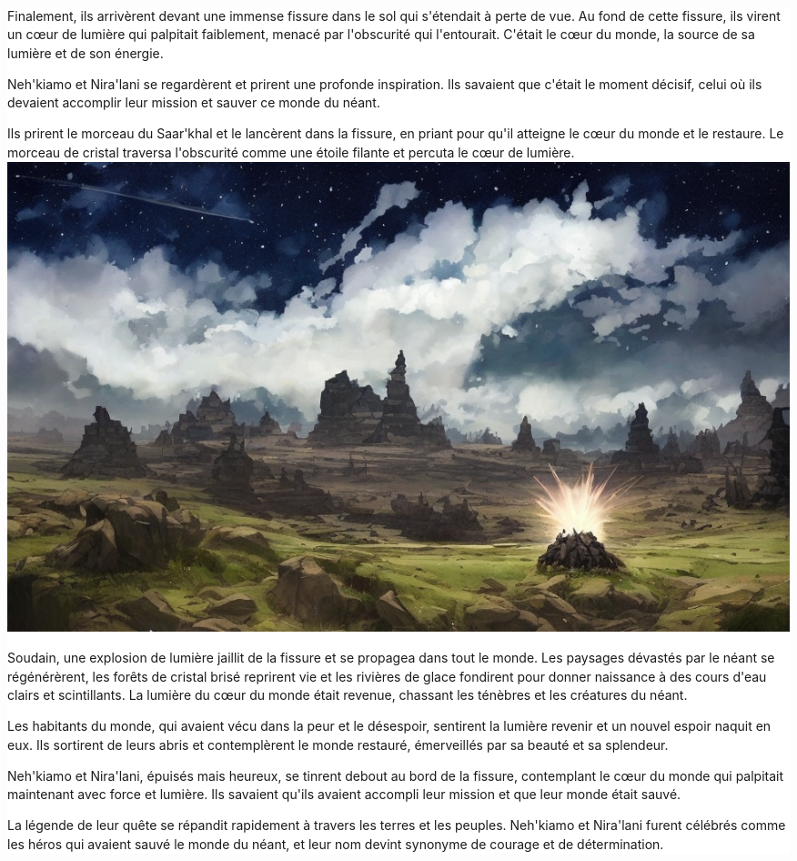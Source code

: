 Finalement, ils arrivèrent devant une immense fissure dans le sol qui s'étendait à perte de vue. Au fond de cette fissure, ils virent un cœur de lumière qui palpitait faiblement, menacé par l'obscurité qui l'entourait. C'était le cœur du monde, la source de sa lumière et de son énergie.


Neh'kiamo et Nira'lani se regardèrent et prirent une profonde inspiration. Ils savaient que c'était le moment décisif, celui où ils devaient accomplir leur mission et sauver ce monde du néant.

Ils prirent le morceau du Saar'khal et le lancèrent dans la fissure, en priant pour qu'il atteigne le cœur du monde et le restaure. Le morceau de cristal traversa l'obscurité comme une étoile filante et percuta le cœur de lumière.
![](./harfang/fissure2.png)

Soudain, une explosion de lumière jaillit de la fissure et se propagea dans tout le monde. Les paysages dévastés par le néant se régénérèrent, les forêts de cristal brisé reprirent vie et les rivières de glace fondirent pour donner naissance à des cours d'eau clairs et scintillants. La lumière du cœur du monde était revenue, chassant les ténèbres et les créatures du néant.

Les habitants du monde, qui avaient vécu dans la peur et le désespoir, sentirent la lumière revenir et un nouvel espoir naquit en eux. Ils sortirent de leurs abris et contemplèrent le monde restauré, émerveillés par sa beauté et sa splendeur.

Neh'kiamo et Nira'lani, épuisés mais heureux, se tinrent debout au bord de la fissure, contemplant le cœur du monde qui palpitait maintenant avec force et lumière. Ils savaient qu'ils avaient accompli leur mission et que leur monde était sauvé.

La légende de leur quête se répandit rapidement à travers les terres et les peuples. Neh'kiamo et Nira'lani furent célébrés comme les héros qui avaient sauvé le monde du néant, et leur nom devint synonyme de courage et de détermination.
